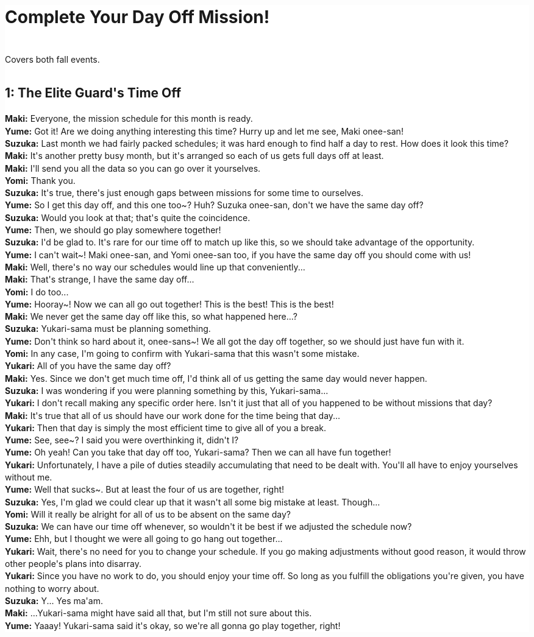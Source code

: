 
Complete Your Day Off Mission!
==============================
[<iframe width="640" height="480" src="https://www.youtube.com/embed/fZFiQs-1TKo"></iframe>](:Iframe)  
Covers both fall events\.

  

## 1: The Elite Guard's Time Off
**Maki:** Everyone, the mission schedule for this month is ready\.  
**Yume:** Got it\! Are we doing anything interesting this time\? Hurry up and let me see, Maki onee-san\!  
**Suzuka:** Last month we had fairly packed schedules; it was hard enough to find half a day to rest\. How does it look this time\?  
**Maki:** It's another pretty busy month, but it's arranged so each of us gets full days off at least\.  
**Maki:** I'll send you all the data so you can go over it yourselves\.  
**Yomi:** Thank you\.  
**Suzuka:** It's true, there's just enough gaps between missions for some time to ourselves\.  
**Yume:** So I get this day off, and this one too\~\? Huh\? Suzuka onee-san, don't we have the same day off\?  
**Suzuka:** Would you look at that; that's quite the coincidence\.  
**Yume:** Then, we should go play somewhere together\!  
**Suzuka:** I'd be glad to\. It's rare for our time off to match up like this, so we should take advantage of the opportunity\.  
**Yume:** I can't wait\~\! Maki onee-san, and Yomi onee-san too, if you have the same day off you should come with us\!  
**Maki:** Well, there's no way our schedules would line up that conveniently\.\.\.  
**Maki:** That's strange, I have the same day off\.\.\.  
**Yomi:** I do too\.\.\.  
**Yume:** Hooray\~\! Now we can all go out together\! This is the best\! This is the best\!  
**Maki:** We never get the same day off like this, so what happened here\.\.\.\?  
**Suzuka:** Yukari-sama must be planning something\.  
**Yume:** Don't think so hard about it, onee-sans\~\! We all got the day off together, so we should just have fun with it\.  
**Yomi:** In any case, I'm going to confirm with Yukari-sama that this wasn't some mistake\.  
**Yukari:** All of you have the same day off\?  
**Maki:** Yes\. Since we don't get much time off, I'd think all of us getting the same day would never happen\.  
**Suzuka:** I was wondering if you were planning something by this, Yukari-sama\.\.\.  
**Yukari:** I don't recall making any specific order here\. Isn't it just that all of you happened to be without missions that day\?  
**Maki:** It's true that all of us should have our work done for the time being that day\.\.\.  
**Yukari:** Then that day is simply the most efficient time to give all of you a break\.  
**Yume:** See, see\~\? I said you were overthinking it, didn't I\?  
**Yume:** Oh yeah\! Can you take that day off too, Yukari-sama\? Then we can all have fun together\!  
**Yukari:** Unfortunately, I have a pile of duties steadily accumulating that need to be dealt with\. You'll all have to enjoy yourselves without me\.  
**Yume:** Well that sucks\~\. But at least the four of us are together, right\!  
**Suzuka:** Yes, I'm glad we could clear up that it wasn't all some big mistake at least\. Though\.\.\.  
**Yomi:** Will it really be alright for all of us to be absent on the same day\?  
**Suzuka:** We can have our time off whenever, so wouldn't it be best if we adjusted the schedule now\?  
**Yume:** Ehh, but I thought we were all going to go hang out together\.\.\.  
**Yukari:** Wait, there's no need for you to change your schedule\. If you go making adjustments without good reason, it would throw other people's plans into disarray\.  
**Yukari:** Since you have no work to do, you should enjoy your time off\. So long as you fulfill the obligations you're given, you have nothing to worry about\.  
**Suzuka:** Y\.\.\. Yes ma'am\.  
**Maki:** \.\.\.Yukari-sama might have said all that, but I'm still not sure about this\.  
**Yume:** Yaaay\! Yukari-sama said it's okay, so we're all gonna go play together, right\!  